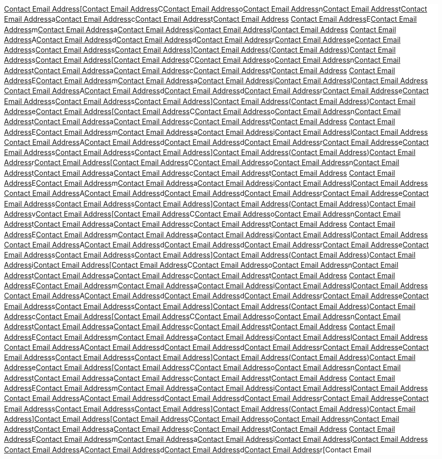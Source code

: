 [Contact Email Address]()[[Contact Email Address]()C[Contact Email Address]()o[Contact Email Address]()n[Contact Email Address]()t[Contact Email Address]()a[Contact Email Address]()c[Contact Email Address]()t[Contact Email Address]() [Contact Email Address]()E[Contact Email Address]()m[Contact Email Address]()a[Contact Email Address]()i[Contact Email Address]()l[Contact Email Address]() [Contact Email Address]()A[Contact Email Address]()d[Contact Email Address]()d[Contact Email Address]()r[Contact Email Address]()e[Contact Email Address]()s[Contact Email Address]()s[Contact Email Address]()][Contact Email Address]()([Contact Email Address]())[Contact Email Address]()s[Contact Email Address]()[[Contact Email Address]()C[Contact Email Address]()o[Contact Email Address]()n[Contact Email Address]()t[Contact Email Address]()a[Contact Email Address]()c[Contact Email Address]()t[Contact Email Address]() [Contact Email Address]()E[Contact Email Address]()m[Contact Email Address]()a[Contact Email Address]()i[Contact Email Address]()l[Contact Email Address]() [Contact Email Address]()A[Contact Email Address]()d[Contact Email Address]()d[Contact Email Address]()r[Contact Email Address]()e[Contact Email Address]()s[Contact Email Address]()s[Contact Email Address]()][Contact Email Address]()([Contact Email Address]())[Contact Email Address]()e[Contact Email Address]()[[Contact Email Address]()C[Contact Email Address]()o[Contact Email Address]()n[Contact Email Address]()t[Contact Email Address]()a[Contact Email Address]()c[Contact Email Address]()t[Contact Email Address]() [Contact Email Address]()E[Contact Email Address]()m[Contact Email Address]()a[Contact Email Address]()i[Contact Email Address]()l[Contact Email Address]() [Contact Email Address]()A[Contact Email Address]()d[Contact Email Address]()d[Contact Email Address]()r[Contact Email Address]()e[Contact Email Address]()s[Contact Email Address]()s[Contact Email Address]()][Contact Email Address]()([Contact Email Address]())[Contact Email Address]()r[Contact Email Address]()[[Contact Email Address]()C[Contact Email Address]()o[Contact Email Address]()n[Contact Email Address]()t[Contact Email Address]()a[Contact Email Address]()c[Contact Email Address]()t[Contact Email Address]() [Contact Email Address]()E[Contact Email Address]()m[Contact Email Address]()a[Contact Email Address]()i[Contact Email Address]()l[Contact Email Address]() [Contact Email Address]()A[Contact Email Address]()d[Contact Email Address]()d[Contact Email Address]()r[Contact Email Address]()e[Contact Email Address]()s[Contact Email Address]()s[Contact Email Address]()][Contact Email Address]()([Contact Email Address]())[Contact Email Address]()v[Contact Email Address]()[[Contact Email Address]()C[Contact Email Address]()o[Contact Email Address]()n[Contact Email Address]()t[Contact Email Address]()a[Contact Email Address]()c[Contact Email Address]()t[Contact Email Address]() [Contact Email Address]()E[Contact Email Address]()m[Contact Email Address]()a[Contact Email Address]()i[Contact Email Address]()l[Contact Email Address]() [Contact Email Address]()A[Contact Email Address]()d[Contact Email Address]()d[Contact Email Address]()r[Contact Email Address]()e[Contact Email Address]()s[Contact Email Address]()s[Contact Email Address]()][Contact Email Address]()([Contact Email Address]())[Contact Email Address]()i[Contact Email Address]()[[Contact Email Address]()C[Contact Email Address]()o[Contact Email Address]()n[Contact Email Address]()t[Contact Email Address]()a[Contact Email Address]()c[Contact Email Address]()t[Contact Email Address]() [Contact Email Address]()E[Contact Email Address]()m[Contact Email Address]()a[Contact Email Address]()i[Contact Email Address]()l[Contact Email Address]() [Contact Email Address]()A[Contact Email Address]()d[Contact Email Address]()d[Contact Email Address]()r[Contact Email Address]()e[Contact Email Address]()s[Contact Email Address]()s[Contact Email Address]()][Contact Email Address]()([Contact Email Address]())[Contact Email Address]()c[Contact Email Address]()[[Contact Email Address]()C[Contact Email Address]()o[Contact Email Address]()n[Contact Email Address]()t[Contact Email Address]()a[Contact Email Address]()c[Contact Email Address]()t[Contact Email Address]() [Contact Email Address]()E[Contact Email Address]()m[Contact Email Address]()a[Contact Email Address]()i[Contact Email Address]()l[Contact Email Address]() [Contact Email Address]()A[Contact Email Address]()d[Contact Email Address]()d[Contact Email Address]()r[Contact Email Address]()e[Contact Email Address]()s[Contact Email Address]()s[Contact Email Address]()][Contact Email Address]()([Contact Email Address]())[Contact Email Address]()e[Contact Email Address]()[[Contact Email Address]()C[Contact Email Address]()o[Contact Email Address]()n[Contact Email Address]()t[Contact Email Address]()a[Contact Email Address]()c[Contact Email Address]()t[Contact Email Address]() [Contact Email Address]()E[Contact Email Address]()m[Contact Email Address]()a[Contact Email Address]()i[Contact Email Address]()l[Contact Email Address]() [Contact Email Address]()A[Contact Email Address]()d[Contact Email Address]()d[Contact Email Address]()r[Contact Email Address]()e[Contact Email Address]()s[Contact Email Address]()s[Contact Email Address]()][Contact Email Address]()([Contact Email Address]())[Contact Email Address]()][Contact Email Address]()[[Contact Email Address]()C[Contact Email Address]()o[Contact Email Address]()n[Contact Email Address]()t[Contact Email Address]()a[Contact Email Address]()c[Contact Email Address]()t[Contact Email Address]() [Contact Email Address]()E[Contact Email Address]()m[Contact Email Address]()a[Contact Email Address]()i[Contact Email Address]()l[Contact Email Address]() [Contact Email Address]()A[Contact Email Address]()d[Contact Email Address]()d[Contact Email Address]()r[Contact Email

[homepage]: http://contributor-covenant.org
[version]: http://contributor-covenant.org/version/1/4/